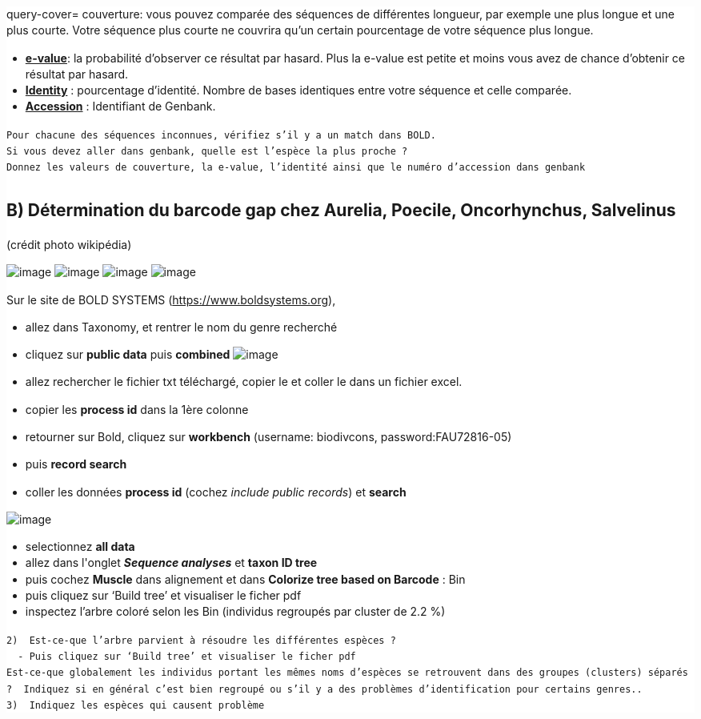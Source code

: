 query-cover= couverture: vous pouvez comparée des séquences de différentes longueur, par exemple une plus longue et une plus courte. Votre séquence plus courte ne couvrira qu’un certain pourcentage de votre séquence plus longue.
  - <ins>**e-value**</ins>: la probabilité d’observer ce résultat par hasard. Plus la e-value est petite et moins vous avez de chance d’obtenir ce résultat par hasard.
  - <ins>**Identity**</ins> : pourcentage d’identité. Nombre de bases identiques entre votre séquence et celle comparée.
  - <ins>**Accession**</ins> : Identifiant de Genbank.

```
Pour chacune des séquences inconnues, vérifiez s’il y a un match dans BOLD.
Si vous devez aller dans genbank, quelle est l’espèce la plus proche ? 
Donnez les valeurs de couverture, la e-value, l’identité ainsi que le numéro d’accession dans genbank
```


## B) Détermination du barcode gap chez Aurelia, Poecile, Oncorhynchus, Salvelinus 
(crédit photo wikipédia)

<p float="left">
<img width="200" alt="image" src="https://user-images.githubusercontent.com/20643860/216440139-bd7a70a9-aadc-412e-b431-9d9a56e1deff.png">
<img width="200" alt="image" src="https://github.com/SabLeCam/OUTILS_MOL/assets/20643860/e86ba1d7-5a3a-478e-a3f0-be08ce8f32d6">
<img width="200" alt="image" src="https://github.com/SabLeCam/OUTILS_MOL/assets/20643860/7ba9e5e8-9aa1-4d1d-950a-f3740fb67097">
<img width="200" alt="image" src="https://user-images.githubusercontent.com/20643860/216440886-cbe1e785-8042-4154-9224-de0e8b6e712f.png">
</p>




Sur le site de BOLD SYSTEMS (https://www.boldsystems.org), 
  - allez dans Taxonomy, et rentrer le nom du genre recherché
  - cliquez sur **public data** puis **combined** <img width="256" alt="image" src="https://user-images.githubusercontent.com/20643860/216434548-314a77a7-8d6e-461a-b055-2414f2979fbf.png">
  - allez rechercher le fichier txt téléchargé, copier le et coller le dans un fichier excel.
  - copier les **process id** dans la 1ère colonne
  
  - retourner sur Bold, cliquez sur **workbench** (username: biodivcons, password:FAU72816-05)
  - puis **record search** 
  - coller les données **process id** (cochez *include public records*) et **search**

<img width="1080" alt="image" src="https://user-images.githubusercontent.com/20643860/217006962-b457f55a-3d96-4fb9-8e74-9ae3e0305363.png">


  - selectionnez **all data**
  - allez dans l'onglet **_Sequence analyses_** et **taxon ID tree**
  - puis cochez **Muscle** dans alignement et dans **Colorize tree based on Barcode** : Bin 
  - puis cliquez sur ‘Build tree’ et visualiser le ficher pdf
  - inspectez l’arbre coloré selon les Bin (individus regroupés par cluster de 2.2 %)
```
2)	Est-ce-que l’arbre parvient à résoudre les différentes espèces ?
  - Puis cliquez sur ‘Build tree’ et visualiser le ficher pdf
Est-ce-que globalement les individus portant les mêmes noms d’espèces se retrouvent dans des groupes (clusters) séparés ?  Indiquez si en général c’est bien regroupé ou s’il y a des problèmes d’identification pour certains genres..
3)	Indiquez les espèces qui causent problème 
```

